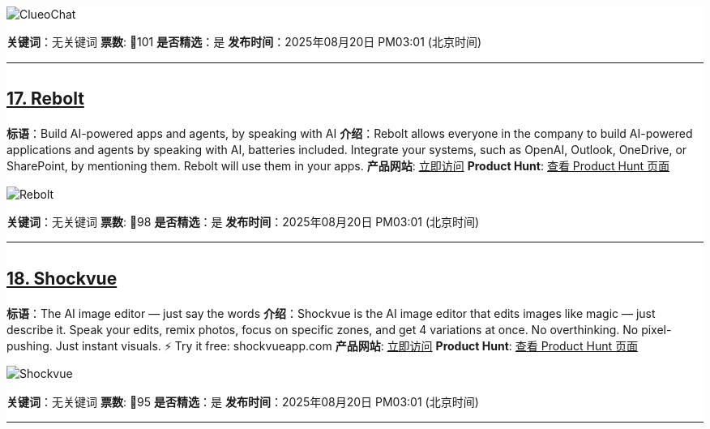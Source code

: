![ClueoChat]()

**关键词**：无关键词
**票数**: 🔺101
**是否精选**：是
**发布时间**：2025年08月20日 PM03:01 (北京时间)

---

## [17. Rebolt](https://www.producthunt.com/products/rebolt?utm_campaign=producthunt-api&utm_medium=api-v2&utm_source=Application%3A+nextauth+%28ID%3A+151633%29)
**标语**：Build AI-powered apps and agents, by speaking with AI
**介绍**：Rebolt allows everyone in the company to build AI-powered applications and agents by speaking with AI, batteries included. Integrate your systems, such as OpenAI, Outlook, OneDrive, or SharePoint, by mentioning them. Rebolt will use them in your apps.
**产品网站**: [立即访问](https://www.producthunt.com/r/BK47R75LBQAF4I?utm_campaign=producthunt-api&utm_medium=api-v2&utm_source=Application%3A+nextauth+%28ID%3A+151633%29)
**Product Hunt**: [查看 Product Hunt 页面](https://www.producthunt.com/products/rebolt?utm_campaign=producthunt-api&utm_medium=api-v2&utm_source=Application%3A+nextauth+%28ID%3A+151633%29)

![Rebolt]()

**关键词**：无关键词
**票数**: 🔺98
**是否精选**：是
**发布时间**：2025年08月20日 PM03:01 (北京时间)

---

## [18. Shockvue](https://www.producthunt.com/products/shockvue?utm_campaign=producthunt-api&utm_medium=api-v2&utm_source=Application%3A+nextauth+%28ID%3A+151633%29)
**标语**：The AI image editor — just say the words
**介绍**：Shockvue is the AI image editor that edits images like magic — just describe it. Speak your edits, remix photos, focus on specific zones, and get 4 variations at once. No overthinking. No pixel-pushing. Just instant visuals. ⚡ Try it free: shockvueapp.com
**产品网站**: [立即访问](https://www.producthunt.com/r/CGR5HJHXEELPIY?utm_campaign=producthunt-api&utm_medium=api-v2&utm_source=Application%3A+nextauth+%28ID%3A+151633%29)
**Product Hunt**: [查看 Product Hunt 页面](https://www.producthunt.com/products/shockvue?utm_campaign=producthunt-api&utm_medium=api-v2&utm_source=Application%3A+nextauth+%28ID%3A+151633%29)

![Shockvue]()

**关键词**：无关键词
**票数**: 🔺95
**是否精选**：是
**发布时间**：2025年08月20日 PM03:01 (北京时间)

---
